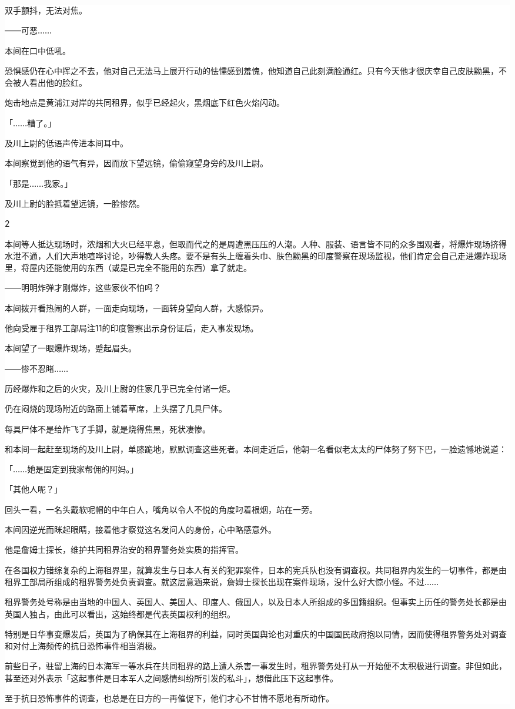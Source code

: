 双手颤抖，无法对焦。

——可恶……

本间在口中低吼。

恐惧感仍在心中挥之不去，他对自己无法马上展开行动的怯懦感到羞愧，他知道自己此刻满脸通红。只有今天他才很庆幸自己皮肤黝黑，不会被人看出他的脸红。

炮击地点是黄浦江对岸的共同租界，似乎已经起火，黑烟底下红色火焰闪动。

「……糟了。」

及川上尉的低语声传进本间耳中。

本间察觉到他的语气有异，因而放下望远镜，偷偷窥望身旁的及川上尉。

「那是……我家。」

及川上尉的脸抵着望远镜，一脸惨然。

2

本间等人抵达现场时，浓烟和大火已经平息，但取而代之的是周遭黑压压的人潮。人种、服装、语言皆不同的众多围观者，将爆炸现场挤得水泄不通，人们大声地喧哗讨论，吵得教人头疼。要不是有头上缠着头巾、肤色黝黑的印度警察在现场监视，他们肯定会自己走进爆炸现场里，将屋内还能使用的东西（或是已完全不能用的东西）拿了就走。

——明明炸弹才刚爆炸，这些家伙不怕吗？

本间拨开看热闹的人群，一面走向现场，一面转身望向人群，大感惊异。

他向受雇于租界工部局注11的印度警察出示身份证后，走入事发现场。

本间望了一眼爆炸现场，蹙起眉头。

——惨不忍睹……

历经爆炸和之后的火灾，及川上尉的住家几乎已完全付诸一炬。

仍在闷烧的现场附近的路面上铺着草席，上头摆了几具尸体。

每具尸体不是给炸飞了手脚，就是烧得焦黑，死状凄惨。

和本间一起赶至现场的及川上尉，单膝跪地，默默调查这些死者。本间走近后，他朝一名看似老太太的尸体努了努下巴，一脸遗憾地说道：

「……她是固定到我家帮佣的阿妈。」

「其他人呢？」

回头一看，一名头戴软呢帽的中年白人，嘴角以令人不悦的角度叼着根烟，站在一旁。

本间因逆光而眯起眼睛，接着他才察觉这名发问人的身份，心中略感意外。

他是詹姆士探长，维护共同租界治安的租界警务处实质的指挥官。

在各国权力错综复杂的上海租界里，就算发生与日本人有关的犯罪案件，日本的宪兵队也没有调查权。共同租界内发生的一切事件，都是由租界工部局所组成的租界警务处负责调查。就这层意涵来说，詹姆士探长出现在案件现场，没什么好大惊小怪。不过……

租界警务处号称是由当地的中国人、英国人、美国人、印度人、俄国人，以及日本人所组成的多国籍组织。但事实上历任的警务处长都是由英国人独占，由此可以看出，这始终都是代表英国权利的组织。

特别是日华事变爆发后，英国为了确保其在上海租界的利益，同时英国舆论也对重庆的中国国民政府抱以同情，因而使得租界警务处对调查和对付上海频传的抗日恐怖事件相当消极。

前些日子，驻留上海的日本海军一等水兵在共同租界的路上遭人杀害一事发生时，租界警务处打从一开始便不太积极进行调查。非但如此，甚至还对外表示「这起事件是日本军人之间感情纠纷所引发的私斗」，想借此压下这起事件。

至于抗日恐怖事件的调查，也总是在日方的一再催促下，他们才心不甘情不愿地有所动作。
